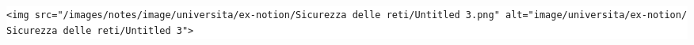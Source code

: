     <img src="/images/notes/image/universita/ex-notion/Sicurezza delle reti/Untitled 3.png" alt="image/universita/ex-notion/Sicurezza delle reti/Untitled 3">
